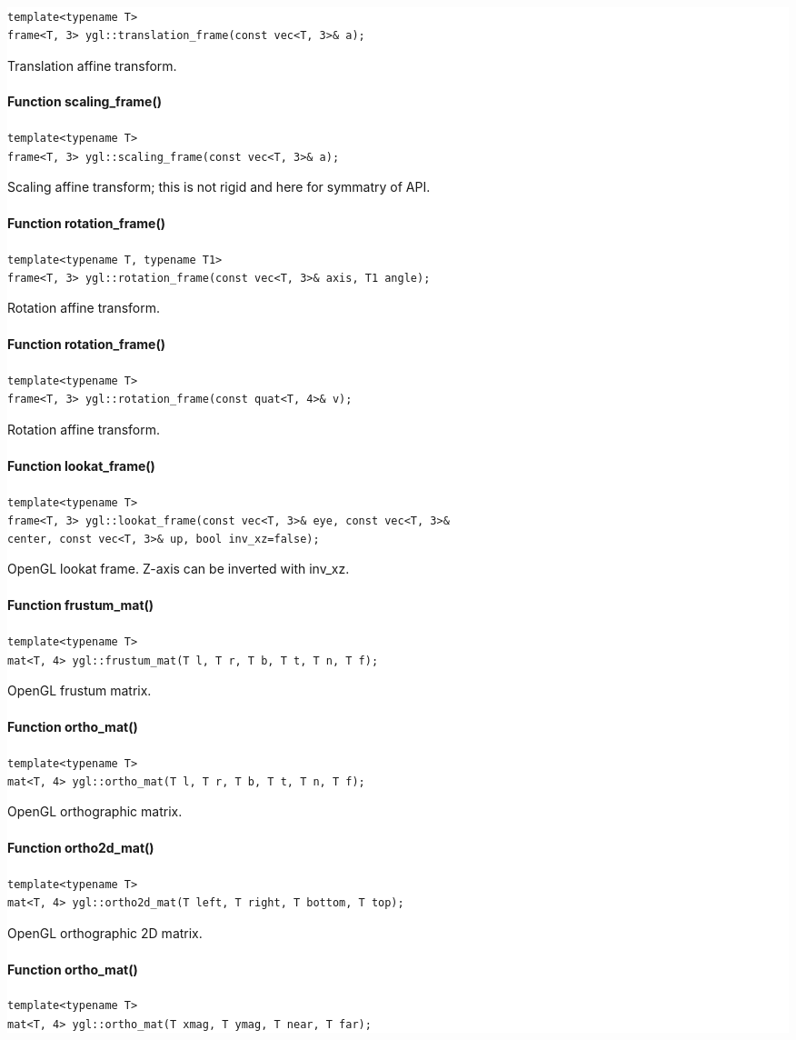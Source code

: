     template<typename T>
    frame<T, 3> ygl::translation_frame(const vec<T, 3>& a);

Translation affine transform.

#### Function scaling_frame()

    template<typename T>
    frame<T, 3> ygl::scaling_frame(const vec<T, 3>& a);

Scaling affine transform; this is not rigid and here for symmatry of
API.

#### Function rotation_frame()

    template<typename T, typename T1>
    frame<T, 3> ygl::rotation_frame(const vec<T, 3>& axis, T1 angle);

Rotation affine transform.

#### Function rotation_frame()

    template<typename T>
    frame<T, 3> ygl::rotation_frame(const quat<T, 4>& v);

Rotation affine transform.

#### Function lookat_frame()

    template<typename T>
    frame<T, 3> ygl::lookat_frame(const vec<T, 3>& eye, const vec<T, 3>&
    center, const vec<T, 3>& up, bool inv_xz=false);

OpenGL lookat frame. Z-axis can be inverted with inv_xz.

#### Function frustum_mat()

    template<typename T>
    mat<T, 4> ygl::frustum_mat(T l, T r, T b, T t, T n, T f);

OpenGL frustum matrix.

#### Function ortho_mat()

    template<typename T>
    mat<T, 4> ygl::ortho_mat(T l, T r, T b, T t, T n, T f);

OpenGL orthographic matrix.

#### Function ortho2d_mat()

    template<typename T>
    mat<T, 4> ygl::ortho2d_mat(T left, T right, T bottom, T top);

OpenGL orthographic 2D matrix.

#### Function ortho_mat()

    template<typename T>
    mat<T, 4> ygl::ortho_mat(T xmag, T ymag, T near, T far);
